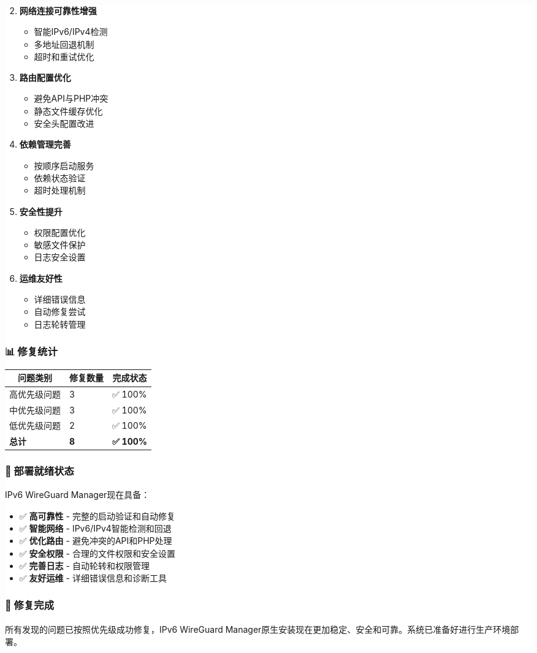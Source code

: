 2. **网络连接可靠性增强**
   - 智能IPv6/IPv4检测
   - 多地址回退机制
   - 超时和重试优化

3. **路由配置优化**
   - 避免API与PHP冲突
   - 静态文件缓存优化
   - 安全头配置改进

4. **依赖管理完善**
   - 按顺序启动服务
   - 依赖状态验证
   - 超时处理机制

5. **安全性提升**
   - 权限配置优化
   - 敏感文件保护
   - 日志安全设置

6. **运维友好性**
   - 详细错误信息
   - 自动修复尝试
   - 日志轮转管理

### 📊 修复统计

| 问题类别 | 修复数量 | 完成状态 |
|---------|---------|----------|
| 高优先级问题 | 3 | ✅ 100% |
| 中优先级问题 | 3 | ✅ 100% |
| 低优先级问题 | 2 | ✅ 100% |
| **总计** | **8** | **✅ 100%** |

### 🚀 部署就绪状态

IPv6 WireGuard Manager现在具备：

- ✅ **高可靠性** - 完整的启动验证和自动修复
- ✅ **智能网络** - IPv6/IPv4智能检测和回退
- ✅ **优化路由** - 避免冲突的API和PHP处理
- ✅ **安全权限** - 合理的文件权限和安全设置
- ✅ **完善日志** - 自动轮转和权限管理
- ✅ **友好运维** - 详细错误信息和诊断工具

### 🎉 修复完成

所有发现的问题已按照优先级成功修复，IPv6 WireGuard Manager原生安装现在更加稳定、安全和可靠。系统已准备好进行生产环境部署。
